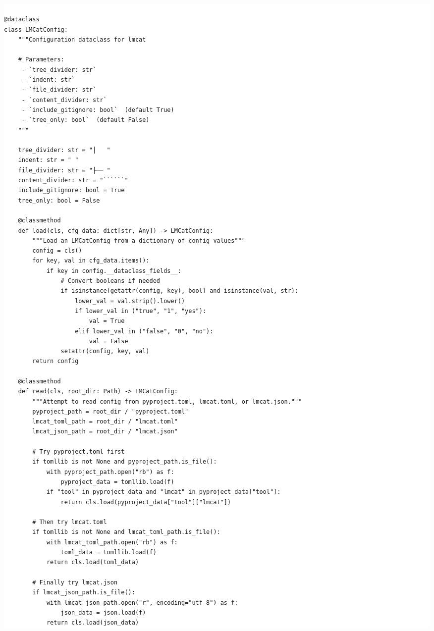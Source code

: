 ``````{ path: "lmcat/__init__.py" }

@dataclass
class LMCatConfig:
	"""Configuration dataclass for lmcat

	# Parameters:
	 - `tree_divider: str`
	 - `indent: str`
	 - `file_divider: str`
	 - `content_divider: str`
	 - `include_gitignore: bool`  (default True)
	 - `tree_only: bool`  (default False)
	"""

	tree_divider: str = "│   "
	indent: str = " "
	file_divider: str = "├── "
	content_divider: str = "``````"
	include_gitignore: bool = True
	tree_only: bool = False

	@classmethod
	def load(cls, cfg_data: dict[str, Any]) -> LMCatConfig:
		"""Load an LMCatConfig from a dictionary of config values"""
		config = cls()
		for key, val in cfg_data.items():
			if key in config.__dataclass_fields__:
				# Convert booleans if needed
				if isinstance(getattr(config, key), bool) and isinstance(val, str):
					lower_val = val.strip().lower()
					if lower_val in ("true", "1", "yes"):
						val = True
					elif lower_val in ("false", "0", "no"):
						val = False
				setattr(config, key, val)
		return config

	@classmethod
	def read(cls, root_dir: Path) -> LMCatConfig:
		"""Attempt to read config from pyproject.toml, lmcat.toml, or lmcat.json."""
		pyproject_path = root_dir / "pyproject.toml"
		lmcat_toml_path = root_dir / "lmcat.toml"
		lmcat_json_path = root_dir / "lmcat.json"

		# Try pyproject.toml first
		if tomllib is not None and pyproject_path.is_file():
			with pyproject_path.open("rb") as f:
				pyproject_data = tomllib.load(f)
			if "tool" in pyproject_data and "lmcat" in pyproject_data["tool"]:
				return cls.load(pyproject_data["tool"]["lmcat"])

		# Then try lmcat.toml
		if tomllib is not None and lmcat_toml_path.is_file():
			with lmcat_toml_path.open("rb") as f:
				toml_data = tomllib.load(f)
			return cls.load(toml_data)

		# Finally try lmcat.json
		if lmcat_json_path.is_file():
			with lmcat_json_path.open("r", encoding="utf-8") as f:
				json_data = json.load(f)
			return cls.load(json_data)

``````